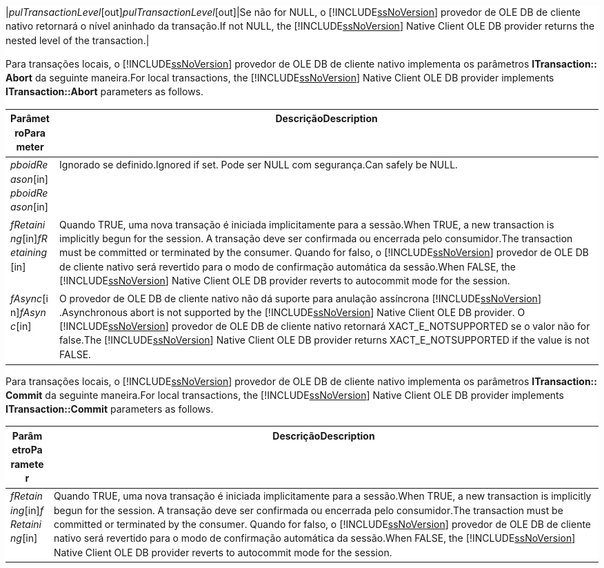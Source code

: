 |<span data-ttu-id="2e358-140">*pulTransactionLevel*[out]</span><span class="sxs-lookup"><span data-stu-id="2e358-140">*pulTransactionLevel*[out]</span></span>|<span data-ttu-id="2e358-141">Se não for NULL, o [!INCLUDE[ssNoVersion](../../includes/ssnoversion-md.md)] provedor de OLE DB de cliente nativo retornará o nível aninhado da transação.</span><span class="sxs-lookup"><span data-stu-id="2e358-141">If not NULL, the [!INCLUDE[ssNoVersion](../../includes/ssnoversion-md.md)] Native Client OLE DB provider returns the nested level of the transaction.</span></span>|  
  
 <span data-ttu-id="2e358-142">Para transações locais, o [!INCLUDE[ssNoVersion](../../includes/ssnoversion-md.md)] provedor de OLE DB de cliente nativo implementa os parâmetros **ITransaction:: Abort** da seguinte maneira.</span><span class="sxs-lookup"><span data-stu-id="2e358-142">For local transactions, the [!INCLUDE[ssNoVersion](../../includes/ssnoversion-md.md)] Native Client OLE DB provider implements **ITransaction::Abort** parameters as follows.</span></span>  
  
|<span data-ttu-id="2e358-143">Parâmetro</span><span class="sxs-lookup"><span data-stu-id="2e358-143">Parameter</span></span>|<span data-ttu-id="2e358-144">Descrição</span><span class="sxs-lookup"><span data-stu-id="2e358-144">Description</span></span>|  
|---------------|-----------------|  
|<span data-ttu-id="2e358-145">*pboidReason*[in]</span><span class="sxs-lookup"><span data-stu-id="2e358-145">*pboidReason*[in]</span></span>|<span data-ttu-id="2e358-146">Ignorado se definido.</span><span class="sxs-lookup"><span data-stu-id="2e358-146">Ignored if set.</span></span> <span data-ttu-id="2e358-147">Pode ser NULL com segurança.</span><span class="sxs-lookup"><span data-stu-id="2e358-147">Can safely be NULL.</span></span>|  
|<span data-ttu-id="2e358-148">*fRetaining*[in]</span><span class="sxs-lookup"><span data-stu-id="2e358-148">*fRetaining*[in]</span></span>|<span data-ttu-id="2e358-149">Quando TRUE, uma nova transação é iniciada implicitamente para a sessão.</span><span class="sxs-lookup"><span data-stu-id="2e358-149">When TRUE, a new transaction is implicitly begun for the session.</span></span> <span data-ttu-id="2e358-150">A transação deve ser confirmada ou encerrada pelo consumidor.</span><span class="sxs-lookup"><span data-stu-id="2e358-150">The transaction must be committed or terminated by the consumer.</span></span> <span data-ttu-id="2e358-151">Quando for falso, o [!INCLUDE[ssNoVersion](../../includes/ssnoversion-md.md)] provedor de OLE DB de cliente nativo será revertido para o modo de confirmação automática da sessão.</span><span class="sxs-lookup"><span data-stu-id="2e358-151">When FALSE, the [!INCLUDE[ssNoVersion](../../includes/ssnoversion-md.md)] Native Client OLE DB provider reverts to autocommit mode for the session.</span></span>|  
|<span data-ttu-id="2e358-152">*fAsync*[in]</span><span class="sxs-lookup"><span data-stu-id="2e358-152">*fAsync*[in]</span></span>|<span data-ttu-id="2e358-153">O provedor de OLE DB de cliente nativo não dá suporte para anulação assíncrona [!INCLUDE[ssNoVersion](../../includes/ssnoversion-md.md)] .</span><span class="sxs-lookup"><span data-stu-id="2e358-153">Asynchronous abort is not supported by the [!INCLUDE[ssNoVersion](../../includes/ssnoversion-md.md)] Native Client OLE DB provider.</span></span> <span data-ttu-id="2e358-154">O [!INCLUDE[ssNoVersion](../../includes/ssnoversion-md.md)] provedor de OLE DB de cliente nativo retornará XACT_E_NOTSUPPORTED se o valor não for false.</span><span class="sxs-lookup"><span data-stu-id="2e358-154">The [!INCLUDE[ssNoVersion](../../includes/ssnoversion-md.md)] Native Client OLE DB provider returns XACT_E_NOTSUPPORTED if the value is not FALSE.</span></span>|  
  
 <span data-ttu-id="2e358-155">Para transações locais, o [!INCLUDE[ssNoVersion](../../includes/ssnoversion-md.md)] provedor de OLE DB de cliente nativo implementa os parâmetros **ITransaction:: Commit** da seguinte maneira.</span><span class="sxs-lookup"><span data-stu-id="2e358-155">For local transactions, the [!INCLUDE[ssNoVersion](../../includes/ssnoversion-md.md)] Native Client OLE DB provider implements **ITransaction::Commit** parameters as follows.</span></span>  
  
|<span data-ttu-id="2e358-156">Parâmetro</span><span class="sxs-lookup"><span data-stu-id="2e358-156">Parameter</span></span>|<span data-ttu-id="2e358-157">Descrição</span><span class="sxs-lookup"><span data-stu-id="2e358-157">Description</span></span>|  
|---------------|-----------------|  
|<span data-ttu-id="2e358-158">*fRetaining*[in]</span><span class="sxs-lookup"><span data-stu-id="2e358-158">*fRetaining*[in]</span></span>|<span data-ttu-id="2e358-159">Quando TRUE, uma nova transação é iniciada implicitamente para a sessão.</span><span class="sxs-lookup"><span data-stu-id="2e358-159">When TRUE, a new transaction is implicitly begun for the session.</span></span> <span data-ttu-id="2e358-160">A transação deve ser confirmada ou encerrada pelo consumidor.</span><span class="sxs-lookup"><span data-stu-id="2e358-160">The transaction must be committed or terminated by the consumer.</span></span> <span data-ttu-id="2e358-161">Quando for falso, o [!INCLUDE[ssNoVersion](../../includes/ssnoversion-md.md)] provedor de OLE DB de cliente nativo será revertido para o modo de confirmação automática da sessão.</span><span class="sxs-lookup"><span data-stu-id="2e358-161">When FALSE, the [!INCLUDE[ssNoVersion](../../includes/ssnoversion-md.md)] Native Client OLE DB provider reverts to autocommit mode for the session.</span></span>|  